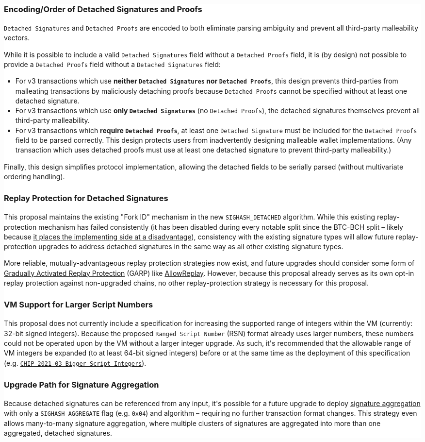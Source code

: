 ### Encoding/Order of Detached Signatures and Proofs

`Detached Signatures` and `Detached Proofs` are encoded to both eliminate parsing ambiguity and prevent all third-party malleability vectors.

While it is possible to include a valid `Detached Signatures` field without a `Detached Proofs` field, it is (by design) not possible to provide a `Detached Proofs` field without a `Detached Signatures` field:

- For v3 transactions which use **neither `Detached Signatures` nor `Detached Proofs`**, this design prevents third-parties from malleating transactions by maliciously detaching proofs because `Detached Proofs` cannot be specified without at least one detached signature.
- For v3 transactions which use **only `Detached Signatures`** (no `Detached Proofs`), the detached signatures themselves prevent all third-party malleability.
- For v3 transactions which **require `Detached Proofs`**, at least one `Detached Signature` must be included for the `Detached Proofs` field to be parsed correctly. This design protects users from inadvertently designing malleable wallet implementations. (Any transaction which uses detached proofs must use at least one detached signature to prevent third-party malleability.)

Finally, this design simplifies protocol implementation, allowing the detached fields to be serially parsed (without multivariate ordering handling).

### Replay Protection for Detached Signatures

This proposal maintains the existing "Fork ID" mechanism in the new `SIGHASH_DETACHED` algorithm. While this existing replay-protection mechanism has failed consistently (it has been disabled during every notable split since the BTC-BCH split – likely because [it places the implementing side at a disadvantage](https://blog.bitjson.com/rfc-allowreplay-safer-splits-for-bitcoin-cash/)), consistency with the existing signature types will allow future replay-protection upgrades to address detached signatures in the same way as all other existing signature types.

More reliable, mutually-advantageous replay protection strategies now exist, and future upgrades should consider some form of [Gradually Activated Replay Protection](https://github.com/bitjson/allow-replay-spec#motivation) (GARP) like [AllowReplay](https://blog.bitjson.com/rfc-allowreplay-safer-splits-for-bitcoin-cash/). However, because this proposal already serves as its own opt-in replay protection against non-upgraded chains, no other replay-protection strategy is necessary for this proposal.

### VM Support for Larger Script Numbers

This proposal does not currently include a specification for increasing the supported range of integers within the VM (currently: 32-bit signed integers). Because the proposed `Ranged Script Number` (RSN) format already uses larger numbers, these numbers could not be operated upon by the VM without a larger integer upgrade. As such, it's recommended that the allowable range of VM integers be expanded (to at least 64-bit signed integers) before or at the same time as the deployment of this specification (e.g. [`CHIP 2021-03 Bigger Script Integers`](https://gitlab.com/GeneralProtocols/research/chips/-/blob/master/CHIP-2021-02-Bigger-Script-Integers.md)).

### Upgrade Path for Signature Aggregation

Because detached signatures can be referenced from any input, it's possible for a future upgrade to deploy [signature aggregation](https://read.cash/@cpacia/new-musig-implementation-in-bchd-4ff95e28#towards-1-signature-per-transaction) with only a `SIGHASH_AGGREGATE` flag (e.g. `0x04`) and algorithm – requiring no further transaction format changes. This strategy even allows many-to-many signature aggregation, where multiple clusters of signatures are aggregated into more than one aggregated, detached signatures.
